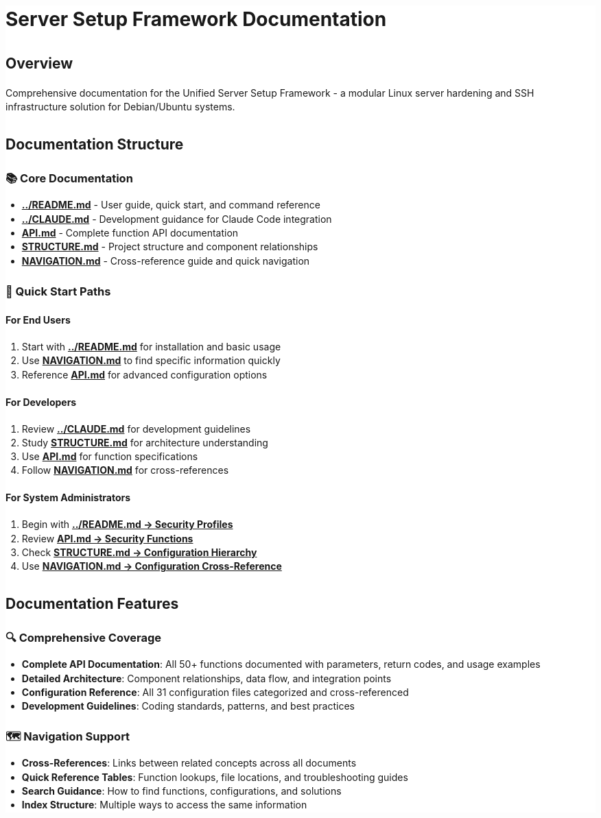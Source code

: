 # Server Setup Framework Documentation

## Overview

Comprehensive documentation for the Unified Server Setup Framework - a modular Linux server hardening and SSH infrastructure solution for Debian/Ubuntu systems.

## Documentation Structure

### 📚 Core Documentation
- **[../README.md](../README.md)** - User guide, quick start, and command reference
- **[../CLAUDE.md](../CLAUDE.md)** - Development guidance for Claude Code integration
- **[API.md](API.md)** - Complete function API documentation
- **[STRUCTURE.md](STRUCTURE.md)** - Project structure and component relationships
- **[NAVIGATION.md](NAVIGATION.md)** - Cross-reference guide and quick navigation

### 🎯 Quick Start Paths

#### For End Users
1. Start with **[../README.md](../README.md)** for installation and basic usage
2. Use **[NAVIGATION.md](NAVIGATION.md)** to find specific information quickly
3. Reference **[API.md](API.md)** for advanced configuration options

#### For Developers
1. Review **[../CLAUDE.md](../CLAUDE.md)** for development guidelines
2. Study **[STRUCTURE.md](STRUCTURE.md)** for architecture understanding
3. Use **[API.md](API.md)** for function specifications
4. Follow **[NAVIGATION.md](NAVIGATION.md)** for cross-references

#### For System Administrators
1. Begin with **[../README.md → Security Profiles](../README.md#security-profiles)**
2. Review **[API.md → Security Functions](API.md#securitysh---security-hardening)**
3. Check **[STRUCTURE.md → Configuration Hierarchy](STRUCTURE.md#configuration-hierarchy)**
4. Use **[NAVIGATION.md → Configuration Cross-Reference](NAVIGATION.md#configuration-file-cross-reference)**

## Documentation Features

### 🔍 Comprehensive Coverage
- **Complete API Documentation**: All 50+ functions documented with parameters, return codes, and usage examples
- **Detailed Architecture**: Component relationships, data flow, and integration points
- **Configuration Reference**: All 31 configuration files categorized and cross-referenced
- **Development Guidelines**: Coding standards, patterns, and best practices

### 🗺️ Navigation Support
- **Cross-References**: Links between related concepts across all documents
- **Quick Reference Tables**: Function lookups, file locations, and troubleshooting guides
- **Search Guidance**: How to find functions, configurations, and solutions
- **Index Structure**: Multiple ways to access the same information
